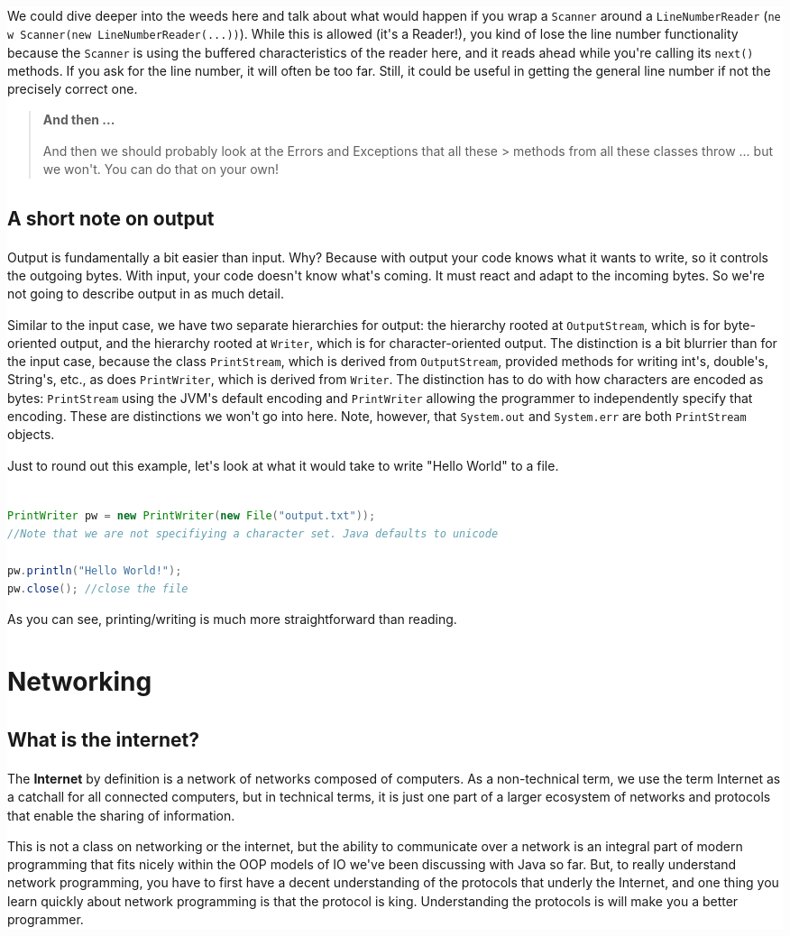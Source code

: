 We could dive deeper into the weeds here and talk about what would happen if you wrap a `Scanner` around a `LineNumberReader` (`new Scanner(new LineNumberReader(...))`). While this is allowed (it's a Reader!), you kind of lose the line number functionality because the `Scanner` is using the buffered characteristics of the reader here, and it reads ahead while you're calling its `next()` methods. If you ask for the line number, it will often be too far. Still, it could be useful in getting the general line number if not the precisely correct one. 

> **And then ...**
> 
> And then we should probably look at the Errors and Exceptions that all these > methods from all these classes throw ... but we won't. You can do that on your own! 

## A short note on output

Output is fundamentally a bit easier than input. Why? Because with output your code knows what it wants to write, so it controls the outgoing bytes. With input, your code doesn't know what's coming. It must react and adapt to the incoming bytes. So we're not going to describe output in as much detail. 

Similar to the input case, we have two separate hierarchies for output: the hierarchy rooted at `OutputStream`, which is for byte-oriented output, and the hierarchy rooted at `Writer`, which is for character-oriented output. The distinction is a bit blurrier than for the input case, because the class `PrintStream`, which is derived from `OutputStream`, provided methods for writing int's, double's, String's, etc., as does `PrintWriter`, which is derived from `Writer`. The distinction has to do with how characters are encoded as bytes: `PrintStream` using the JVM's default encoding and `PrintWriter` allowing the programmer to independently specify that encoding. These are distinctions we won't go into here. Note, however, that `System.out` and `System.err` are both `PrintStream` objects. 


Just to round out this example, let's look at what it would take to write "Hello World" to a file. 

```java

PrintWriter pw = new PrintWriter(new File("output.txt")); 
//Note that we are not specifiying a character set. Java defaults to unicode

pw.println("Hello World!");
pw.close(); //close the file
```

As you can see, printing/writing is much more straightforward than reading. 



# Networking

##  What is the internet?

The **Internet** by definition is a network of networks composed of computers. As a non-technical term, we use the term Internet as a catchall for all connected computers, but in technical terms, it is just one part of a larger ecosystem of networks and protocols that enable the sharing of information.

This is not a class on networking or the internet, but the ability to communicate over a network is an integral part of modern programming that fits nicely within the OOP models of IO we've been discussing with Java so far. But, to really understand network programming, you have to first have a decent understanding of the protocols that underly the Internet, and one thing you learn quickly about network programming is that the protocol is king. Understanding the protocols is will make you a better programmer. 
